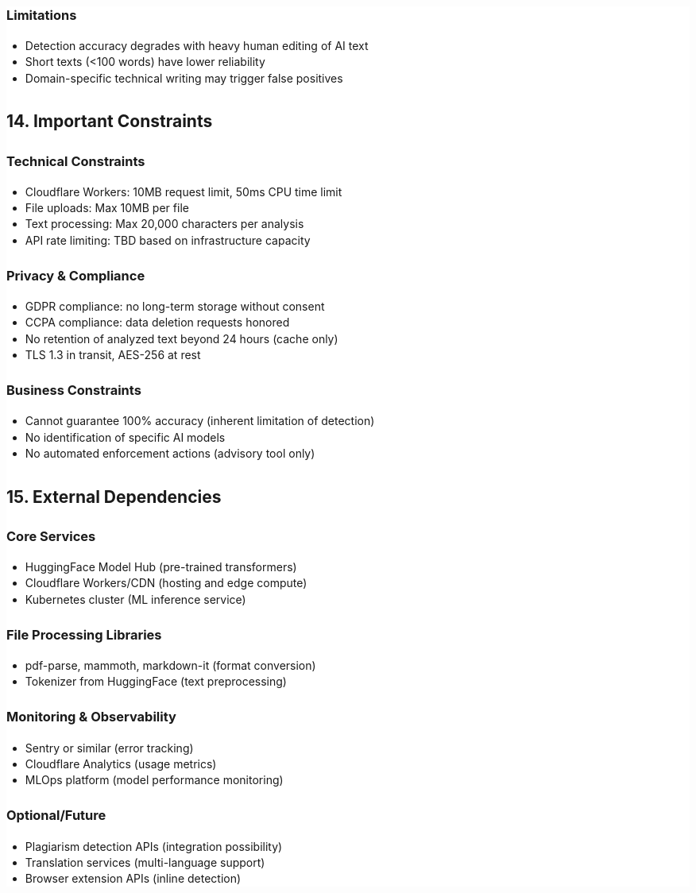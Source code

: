 ### Limitations
- Detection accuracy degrades with heavy human editing of AI text
- Short texts (<100 words) have lower reliability
- Domain-specific technical writing may trigger false positives

## 14. Important Constraints

### Technical Constraints
- Cloudflare Workers: 10MB request limit, 50ms CPU time limit
- File uploads: Max 10MB per file
- Text processing: Max 20,000 characters per analysis
- API rate limiting: TBD based on infrastructure capacity

### Privacy & Compliance
- GDPR compliance: no long-term storage without consent
- CCPA compliance: data deletion requests honored
- No retention of analyzed text beyond 24 hours (cache only)
- TLS 1.3 in transit, AES-256 at rest

### Business Constraints
- Cannot guarantee 100% accuracy (inherent limitation of detection)
- No identification of specific AI models
- No automated enforcement actions (advisory tool only)

## 15. External Dependencies

### Core Services
- HuggingFace Model Hub (pre-trained transformers)
- Cloudflare Workers/CDN (hosting and edge compute)
- Kubernetes cluster (ML inference service)

### File Processing Libraries
- pdf-parse, mammoth, markdown-it (format conversion)
- Tokenizer from HuggingFace (text preprocessing)

### Monitoring & Observability
- Sentry or similar (error tracking)
- Cloudflare Analytics (usage metrics)
- MLOps platform (model performance monitoring)

### Optional/Future
- Plagiarism detection APIs (integration possibility)
- Translation services (multi-language support)
- Browser extension APIs (inline detection)


